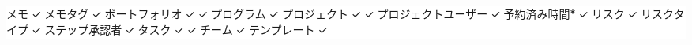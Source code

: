   <tr> 
   <td>メモ</td> 
   <td>✓</td> 
   <td> </td> 
  </tr> 
  <tr> 
   <td>メモタグ</td> 
   <td>✓</td> 
   <td> </td> 
  </tr> 
  <tr> 
   <td>ポートフォリオ</td> 
   <td>✓</td> 
   <td>✓</td> 
  </tr> 
  <tr> 
   <td>プログラム</td> 
   <td>✓</td> 
   <td> </td> 
  </tr> 
  <tr> 
   <td>プロジェクト</td> 
   <td>✓</td> 
   <td>✓</td> 
  </tr> 
  <tr> 
   <td>プロジェクトユーザー</td> 
   <td>✓</td> 
   <td> </td> 
  </tr> 
  <tr> 
   <td>予約済み時間* </td> 
   <td>✓</td> 
   <td> </td> 
  </tr> 
  <tr> 
   <td>リスク</td> 
   <td>✓</td> 
   <td> </td> 
  </tr> 
  <tr> 
   <td>リスクタイプ</td> 
   <td>✓</td> 
   <td> </td> 
  </tr> 
  <tr> 
   <td>ステップ承認者</td> 
   <td>✓</td> 
   <td> </td> 
  </tr> 
  <tr> 
   <td>タスク</td> 
   <td>✓</td> 
   <td>✓</td> 
  </tr> 
  <tr> 
   <td>チーム</td> 
   <td>✓</td> 
   <td> </td> 
  </tr> 
  <tr> 
   <td>テンプレート</td> 
   <td>✓</td> 
   <td> </td> 